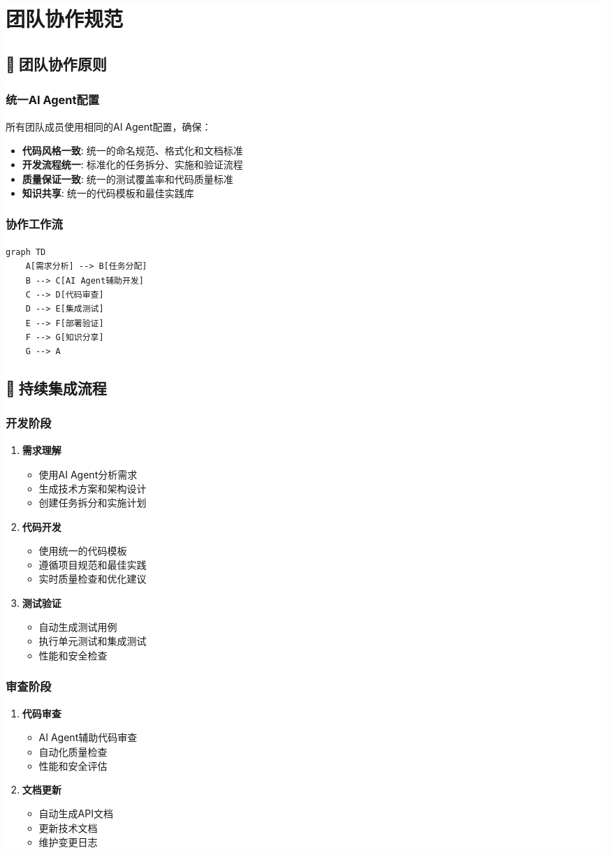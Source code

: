 # 团队协作规范

## 👥 团队协作原则

### 统一AI Agent配置
所有团队成员使用相同的AI Agent配置，确保：
- **代码风格一致**: 统一的命名规范、格式化和文档标准
- **开发流程统一**: 标准化的任务拆分、实施和验证流程
- **质量保证一致**: 统一的测试覆盖率和代码质量标准
- **知识共享**: 统一的代码模板和最佳实践库

### 协作工作流
```mermaid
graph TD
    A[需求分析] --> B[任务分配]
    B --> C[AI Agent辅助开发]
    C --> D[代码审查]
    D --> E[集成测试]
    E --> F[部署验证]
    F --> G[知识分享]
    G --> A
```

## 🔄 持续集成流程

### 开发阶段
1. **需求理解**
   - 使用AI Agent分析需求
   - 生成技术方案和架构设计
   - 创建任务拆分和实施计划

2. **代码开发**
   - 使用统一的代码模板
   - 遵循项目规范和最佳实践
   - 实时质量检查和优化建议

3. **测试验证**
   - 自动生成测试用例
   - 执行单元测试和集成测试
   - 性能和安全检查

### 审查阶段
1. **代码审查**
   - AI Agent辅助代码审查
   - 自动化质量检查
   - 性能和安全评估

2. **文档更新**
   - 自动生成API文档
   - 更新技术文档
   - 维护变更日志

